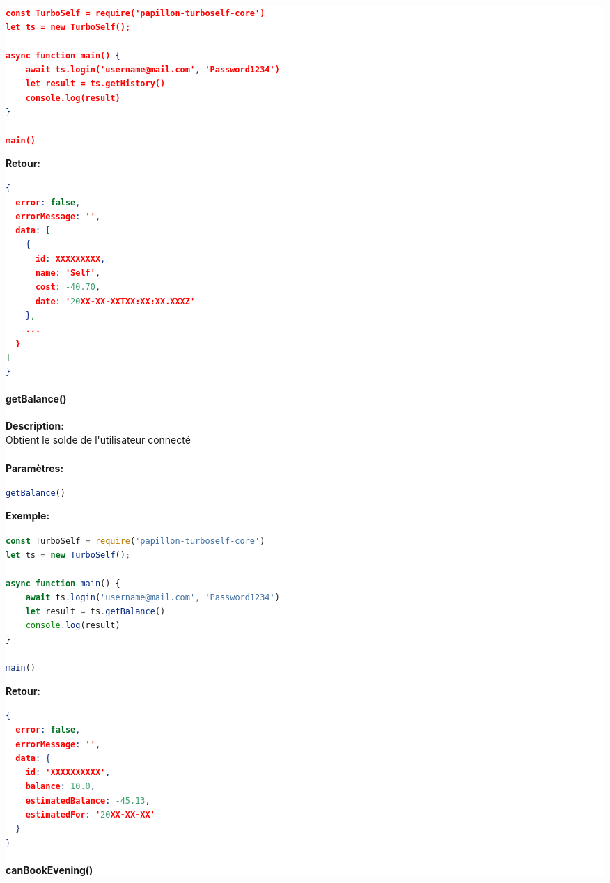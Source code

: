```json
const TurboSelf = require('papillon-turboself-core')
let ts = new TurboSelf();

async function main() {
	await ts.login('username@mail.com', 'Password1234')
	let result = ts.getHistory()
	console.log(result)
}

main()
```
**Retour:**<br>
```json
{
  error: false,
  errorMessage: '',
  data: [
    {
      id: XXXXXXXXX,
      name: 'Self',
      cost: -40.70,
      date: '20XX-XX-XXTXX:XX:XX.XXXZ'
    },
	...
  }
]
}
```
<a name="getBalance()"></a>
#### getBalance()
**Description:**<br>
Obtient le solde de l'utilisateur connecté
<br><br>**Paramètres:**<br>
```javascript
getBalance()
```
**Exemple:**<br>
```javascript
const TurboSelf = require('papillon-turboself-core')
let ts = new TurboSelf();

async function main() {
	await ts.login('username@mail.com', 'Password1234')
	let result = ts.getBalance()
	console.log(result)
}

main()
```
**Retour:**<br>
```json
{
  error: false,
  errorMessage: '',
  data: {
    id: 'XXXXXXXXXX',
    balance: 10.0,
    estimatedBalance: -45.13,
    estimatedFor: '20XX-XX-XX'
  }
}
```
<a name="canBookEvening()"></a>
#### canBookEvening()